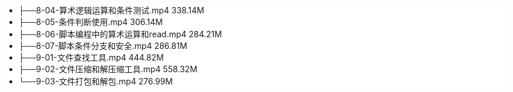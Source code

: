 - ├──8-04-算术逻辑运算和条件测试.mp4  338.14M
- ├──8-05-条件判断使用.mp4  306.14M
- ├──8-06-脚本编程中的算术运算和read.mp4  284.21M
- ├──8-07-脚本条件分支和安全.mp4  286.81M
- ├──9-01-文件查找工具.mp4  444.82M
- ├──9-02-文件压缩和解压缩工具.mp4  558.32M
- └──9-03-文件打包和解包.mp4  276.99M

